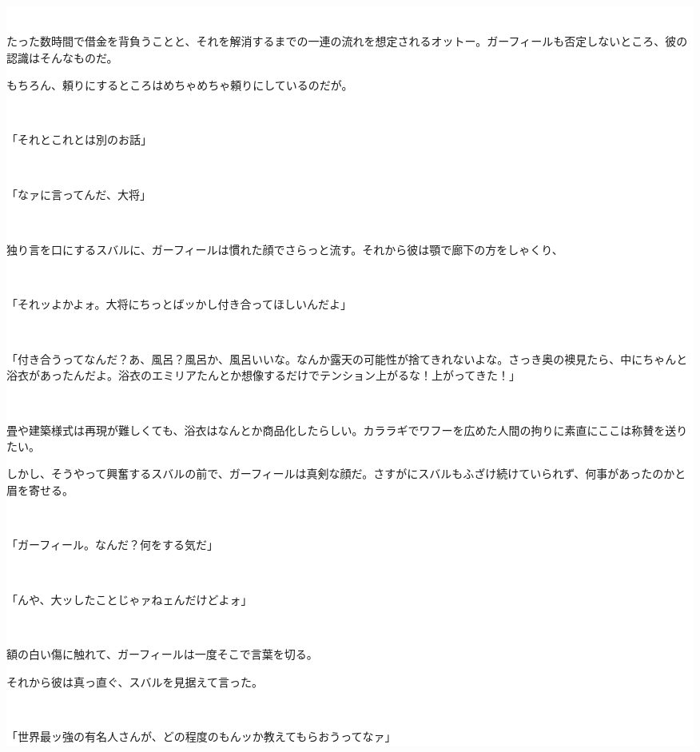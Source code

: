 　

たった数時間で借金を背負うことと、それを解消するまでの一連の流れを想定されるオットー。ガーフィールも否定しないところ、彼の認識はそんなものだ。

もちろん、頼りにするところはめちゃめちゃ頼りにしているのだが。

　

「それとこれとは別のお話」

　

「なァに言ってんだ、大将」

　

独り言を口にするスバルに、ガーフィールは慣れた顔でさらっと流す。それから彼は顎で廊下の方をしゃくり、

　

「それッよかよォ。大将にちっとばッかし付き合ってほしいんだよ」

　

「付き合うってなんだ？あ、風呂？風呂か、風呂いいな。なんか露天の可能性が捨てきれないよな。さっき奥の襖見たら、中にちゃんと浴衣があったんだよ。浴衣のエミリアたんとか想像するだけでテンション上がるな！上がってきた！」

　

畳や建築様式は再現が難しくても、浴衣はなんとか商品化したらしい。カララギでワフーを広めた人間の拘りに素直にここは称賛を送りたい。

しかし、そうやって興奮するスバルの前で、ガーフィールは真剣な顔だ。さすがにスバルもふざけ続けていられず、何事があったのかと眉を寄せる。

　

「ガーフィール。なんだ？何をする気だ」

　

「んや、大ッしたことじゃァねェんだけどよォ」

　

額の白い傷に触れて、ガーフィールは一度そこで言葉を切る。

それから彼は真っ直ぐ、スバルを見据えて言った。

　

「世界最ッ強の有名人さんが、どの程度のもんッか教えてもらおうってなァ」



